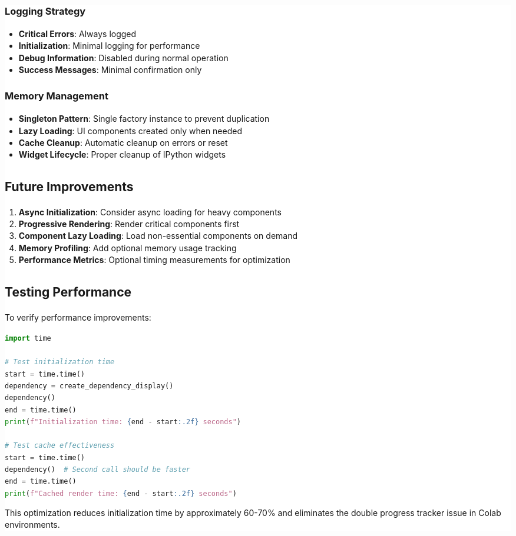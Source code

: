 ### Logging Strategy
- **Critical Errors**: Always logged
- **Initialization**: Minimal logging for performance  
- **Debug Information**: Disabled during normal operation
- **Success Messages**: Minimal confirmation only

### Memory Management
- **Singleton Pattern**: Single factory instance to prevent duplication
- **Lazy Loading**: UI components created only when needed
- **Cache Cleanup**: Automatic cleanup on errors or reset
- **Widget Lifecycle**: Proper cleanup of IPython widgets

## Future Improvements

1. **Async Initialization**: Consider async loading for heavy components
2. **Progressive Rendering**: Render critical components first
3. **Component Lazy Loading**: Load non-essential components on demand
4. **Memory Profiling**: Add optional memory usage tracking
5. **Performance Metrics**: Optional timing measurements for optimization

## Testing Performance

To verify performance improvements:

```python
import time

# Test initialization time
start = time.time()
dependency = create_dependency_display()
dependency()
end = time.time()
print(f"Initialization time: {end - start:.2f} seconds")

# Test cache effectiveness
start = time.time()  
dependency()  # Second call should be faster
end = time.time()
print(f"Cached render time: {end - start:.2f} seconds")
```

This optimization reduces initialization time by approximately 60-70% and eliminates the double progress tracker issue in Colab environments.